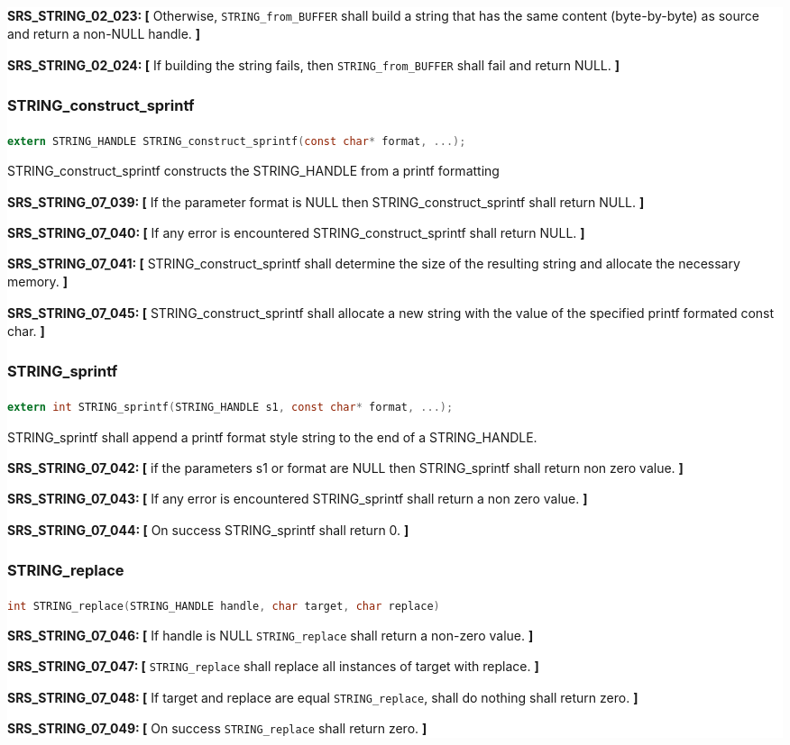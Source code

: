 **SRS_STRING_02_023: [** Otherwise, `STRING_from_BUFFER` shall build a string that has the same content (byte-by-byte) as source and return a non-NULL handle. **]**

**SRS_STRING_02_024: [** If building the string fails, then `STRING_from_BUFFER` shall fail and return NULL. **]**

###  STRING_construct_sprintf

```c
extern STRING_HANDLE STRING_construct_sprintf(const char* format, ...);
```

STRING_construct_sprintf constructs the STRING_HANDLE from a printf formatting

**SRS_STRING_07_039: [** If the parameter format is NULL then STRING_construct_sprintf shall return NULL. **]**

**SRS_STRING_07_040: [** If any error is encountered STRING_construct_sprintf shall return NULL. **]**

**SRS_STRING_07_041: [** STRING_construct_sprintf shall determine the size of the resulting string and allocate the necessary memory. **]**

**SRS_STRING_07_045: [** STRING_construct_sprintf shall allocate a new string with the value of the specified printf formated const char. **]**

###  STRING_sprintf

```c
extern int STRING_sprintf(STRING_HANDLE s1, const char* format, ...);
```

STRING_sprintf shall append a printf format style string to the end of a STRING_HANDLE.

**SRS_STRING_07_042: [** if the parameters s1 or format are NULL then STRING_sprintf shall return non zero value. **]**

**SRS_STRING_07_043: [** If any error is encountered STRING_sprintf shall return a non zero value. **]**

**SRS_STRING_07_044: [** On success STRING_sprintf shall return 0. **]**

### STRING_replace

```c
int STRING_replace(STRING_HANDLE handle, char target, char replace)
```

**SRS_STRING_07_046: [** If handle is NULL `STRING_replace` shall return a non-zero value. **]**

**SRS_STRING_07_047: [** `STRING_replace` shall replace all instances of target with replace. **]**

**SRS_STRING_07_048: [** If target and replace are equal `STRING_replace`, shall do nothing shall return zero. **]**

**SRS_STRING_07_049: [** On success `STRING_replace` shall return zero. **]**
